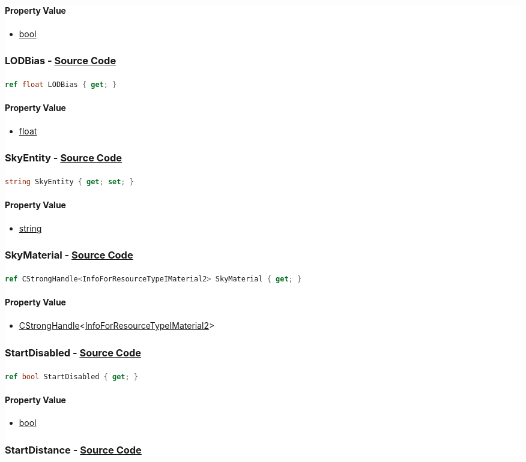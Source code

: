 #### Property Value

- [bool](https://learn.microsoft.com/dotnet/api/system.boolean)

### **LODBias** - [Source Code](https://github.com/swiftly-solution/swiftlys2/blob/main/managed/src/SwiftlyS2.Generated/Schemas/Interfaces/CEnvCubemapFog.cs#L32)

```csharp
ref float LODBias { get; }
```

#### Property Value

- [float](https://learn.microsoft.com/dotnet/api/system.single)

### **SkyEntity** - [Source Code](https://github.com/swiftly-solution/swiftlys2/blob/main/managed/src/SwiftlyS2.Generated/Schemas/Interfaces/CEnvCubemapFog.cs#L44)

```csharp
string SkyEntity { get; set; }
```

#### Property Value

- [string](https://learn.microsoft.com/dotnet/api/system.string)

### **SkyMaterial** - [Source Code](https://github.com/swiftly-solution/swiftlys2/blob/main/managed/src/SwiftlyS2.Generated/Schemas/Interfaces/CEnvCubemapFog.cs#L42)

```csharp
ref CStrongHandle<InfoForResourceTypeIMaterial2> SkyMaterial { get; }
```

#### Property Value

- [CStrongHandle](/docs/api/shared/natives/cstronghandle-1)<[InfoForResourceTypeIMaterial2](/docs/api/shared/schemadefinitions/infoforresourcetypeimaterial2)>

### **StartDisabled** - [Source Code](https://github.com/swiftly-solution/swiftlys2/blob/main/managed/src/SwiftlyS2.Generated/Schemas/Interfaces/CEnvCubemapFog.cs#L36)

```csharp
ref bool StartDisabled { get; }
```

#### Property Value

- [bool](https://learn.microsoft.com/dotnet/api/system.boolean)

### **StartDistance** - [Source Code](https://github.com/swiftly-solution/swiftlys2/blob/main/managed/src/SwiftlyS2.Generated/Schemas/Interfaces/CEnvCubemapFog.cs#L18)
